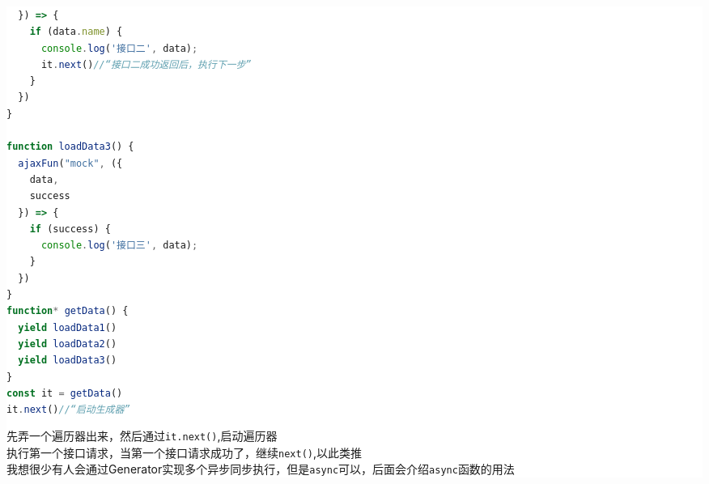 ``` js
  }) => {
    if (data.name) {
      console.log('接口二', data);
      it.next()//“接口二成功返回后，执行下一步”
    }
  })
}

function loadData3() {
  ajaxFun("mock", ({
    data,
    success
  }) => {
    if (success) {
      console.log('接口三', data);
    }
  })
}
function* getData() {
  yield loadData1()
  yield loadData2()
  yield loadData3()
}
const it = getData()
it.next()//“启动生成器”
``` 
先弄一个遍历器出来，然后通过`it.next()`,启动遍历器    
执行第一个接口请求，当第一个接口请求成功了，继续`next()`,以此类推    
我想很少有人会通过Generator实现多个异步同步执行，但是`async`可以，后面会介绍`async`函数的用法   


